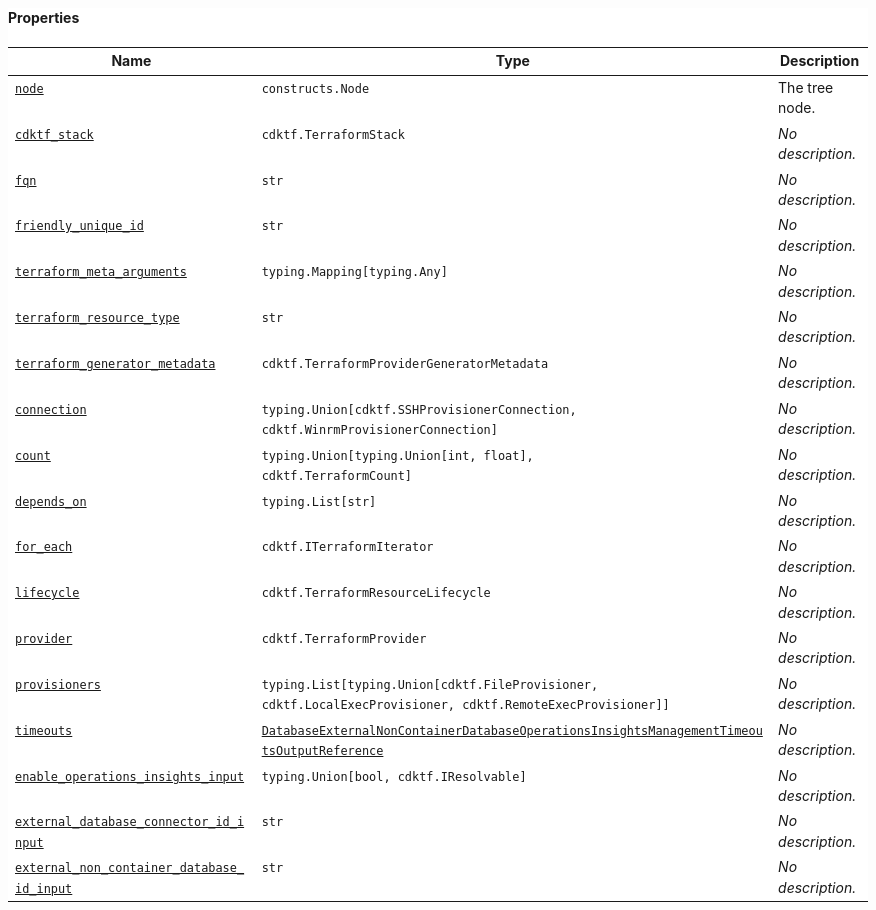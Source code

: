 #### Properties <a name="Properties" id="Properties"></a>

| **Name** | **Type** | **Description** |
| --- | --- | --- |
| <code><a href="#rhizo-co-terraform-provider-oci.databaseExternalNonContainerDatabaseOperationsInsightsManagement.DatabaseExternalNonContainerDatabaseOperationsInsightsManagement.property.node">node</a></code> | <code>constructs.Node</code> | The tree node. |
| <code><a href="#rhizo-co-terraform-provider-oci.databaseExternalNonContainerDatabaseOperationsInsightsManagement.DatabaseExternalNonContainerDatabaseOperationsInsightsManagement.property.cdktfStack">cdktf_stack</a></code> | <code>cdktf.TerraformStack</code> | *No description.* |
| <code><a href="#rhizo-co-terraform-provider-oci.databaseExternalNonContainerDatabaseOperationsInsightsManagement.DatabaseExternalNonContainerDatabaseOperationsInsightsManagement.property.fqn">fqn</a></code> | <code>str</code> | *No description.* |
| <code><a href="#rhizo-co-terraform-provider-oci.databaseExternalNonContainerDatabaseOperationsInsightsManagement.DatabaseExternalNonContainerDatabaseOperationsInsightsManagement.property.friendlyUniqueId">friendly_unique_id</a></code> | <code>str</code> | *No description.* |
| <code><a href="#rhizo-co-terraform-provider-oci.databaseExternalNonContainerDatabaseOperationsInsightsManagement.DatabaseExternalNonContainerDatabaseOperationsInsightsManagement.property.terraformMetaArguments">terraform_meta_arguments</a></code> | <code>typing.Mapping[typing.Any]</code> | *No description.* |
| <code><a href="#rhizo-co-terraform-provider-oci.databaseExternalNonContainerDatabaseOperationsInsightsManagement.DatabaseExternalNonContainerDatabaseOperationsInsightsManagement.property.terraformResourceType">terraform_resource_type</a></code> | <code>str</code> | *No description.* |
| <code><a href="#rhizo-co-terraform-provider-oci.databaseExternalNonContainerDatabaseOperationsInsightsManagement.DatabaseExternalNonContainerDatabaseOperationsInsightsManagement.property.terraformGeneratorMetadata">terraform_generator_metadata</a></code> | <code>cdktf.TerraformProviderGeneratorMetadata</code> | *No description.* |
| <code><a href="#rhizo-co-terraform-provider-oci.databaseExternalNonContainerDatabaseOperationsInsightsManagement.DatabaseExternalNonContainerDatabaseOperationsInsightsManagement.property.connection">connection</a></code> | <code>typing.Union[cdktf.SSHProvisionerConnection, cdktf.WinrmProvisionerConnection]</code> | *No description.* |
| <code><a href="#rhizo-co-terraform-provider-oci.databaseExternalNonContainerDatabaseOperationsInsightsManagement.DatabaseExternalNonContainerDatabaseOperationsInsightsManagement.property.count">count</a></code> | <code>typing.Union[typing.Union[int, float], cdktf.TerraformCount]</code> | *No description.* |
| <code><a href="#rhizo-co-terraform-provider-oci.databaseExternalNonContainerDatabaseOperationsInsightsManagement.DatabaseExternalNonContainerDatabaseOperationsInsightsManagement.property.dependsOn">depends_on</a></code> | <code>typing.List[str]</code> | *No description.* |
| <code><a href="#rhizo-co-terraform-provider-oci.databaseExternalNonContainerDatabaseOperationsInsightsManagement.DatabaseExternalNonContainerDatabaseOperationsInsightsManagement.property.forEach">for_each</a></code> | <code>cdktf.ITerraformIterator</code> | *No description.* |
| <code><a href="#rhizo-co-terraform-provider-oci.databaseExternalNonContainerDatabaseOperationsInsightsManagement.DatabaseExternalNonContainerDatabaseOperationsInsightsManagement.property.lifecycle">lifecycle</a></code> | <code>cdktf.TerraformResourceLifecycle</code> | *No description.* |
| <code><a href="#rhizo-co-terraform-provider-oci.databaseExternalNonContainerDatabaseOperationsInsightsManagement.DatabaseExternalNonContainerDatabaseOperationsInsightsManagement.property.provider">provider</a></code> | <code>cdktf.TerraformProvider</code> | *No description.* |
| <code><a href="#rhizo-co-terraform-provider-oci.databaseExternalNonContainerDatabaseOperationsInsightsManagement.DatabaseExternalNonContainerDatabaseOperationsInsightsManagement.property.provisioners">provisioners</a></code> | <code>typing.List[typing.Union[cdktf.FileProvisioner, cdktf.LocalExecProvisioner, cdktf.RemoteExecProvisioner]]</code> | *No description.* |
| <code><a href="#rhizo-co-terraform-provider-oci.databaseExternalNonContainerDatabaseOperationsInsightsManagement.DatabaseExternalNonContainerDatabaseOperationsInsightsManagement.property.timeouts">timeouts</a></code> | <code><a href="#rhizo-co-terraform-provider-oci.databaseExternalNonContainerDatabaseOperationsInsightsManagement.DatabaseExternalNonContainerDatabaseOperationsInsightsManagementTimeoutsOutputReference">DatabaseExternalNonContainerDatabaseOperationsInsightsManagementTimeoutsOutputReference</a></code> | *No description.* |
| <code><a href="#rhizo-co-terraform-provider-oci.databaseExternalNonContainerDatabaseOperationsInsightsManagement.DatabaseExternalNonContainerDatabaseOperationsInsightsManagement.property.enableOperationsInsightsInput">enable_operations_insights_input</a></code> | <code>typing.Union[bool, cdktf.IResolvable]</code> | *No description.* |
| <code><a href="#rhizo-co-terraform-provider-oci.databaseExternalNonContainerDatabaseOperationsInsightsManagement.DatabaseExternalNonContainerDatabaseOperationsInsightsManagement.property.externalDatabaseConnectorIdInput">external_database_connector_id_input</a></code> | <code>str</code> | *No description.* |
| <code><a href="#rhizo-co-terraform-provider-oci.databaseExternalNonContainerDatabaseOperationsInsightsManagement.DatabaseExternalNonContainerDatabaseOperationsInsightsManagement.property.externalNonContainerDatabaseIdInput">external_non_container_database_id_input</a></code> | <code>str</code> | *No description.* |